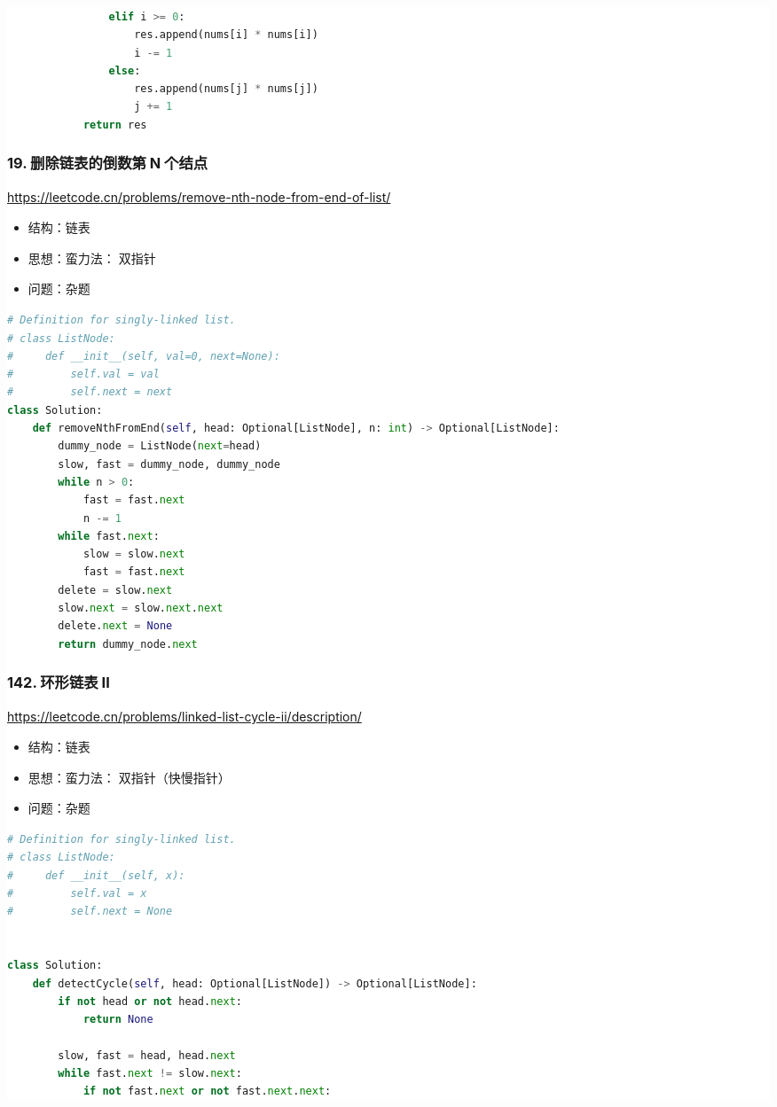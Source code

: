 ```python
                elif i >= 0:
                    res.append(nums[i] * nums[i])
                    i -= 1
                else:
                    res.append(nums[j] * nums[j])
                    j += 1
            return res
```

### 19. 删除链表的倒数第 N 个结点

https://leetcode.cn/problems/remove-nth-node-from-end-of-list/

- 结构：链表

- 思想：蛮力法： 双指针

- 问题：杂题

```python
# Definition for singly-linked list.
# class ListNode:
#     def __init__(self, val=0, next=None):
#         self.val = val
#         self.next = next
class Solution:
    def removeNthFromEnd(self, head: Optional[ListNode], n: int) -> Optional[ListNode]:
        dummy_node = ListNode(next=head)
        slow, fast = dummy_node, dummy_node
        while n > 0:
            fast = fast.next
            n -= 1
        while fast.next:
            slow = slow.next
            fast = fast.next
        delete = slow.next
        slow.next = slow.next.next
        delete.next = None
        return dummy_node.next

```

### 142. 环形链表 II

https://leetcode.cn/problems/linked-list-cycle-ii/description/

- 结构：链表

- 思想：蛮力法： 双指针（快慢指针）

- 问题：杂题

```python
# Definition for singly-linked list.
# class ListNode:
#     def __init__(self, x):
#         self.val = x
#         self.next = None


class Solution:
    def detectCycle(self, head: Optional[ListNode]) -> Optional[ListNode]:
        if not head or not head.next:
            return None

        slow, fast = head, head.next
        while fast.next != slow.next:
            if not fast.next or not fast.next.next:
```